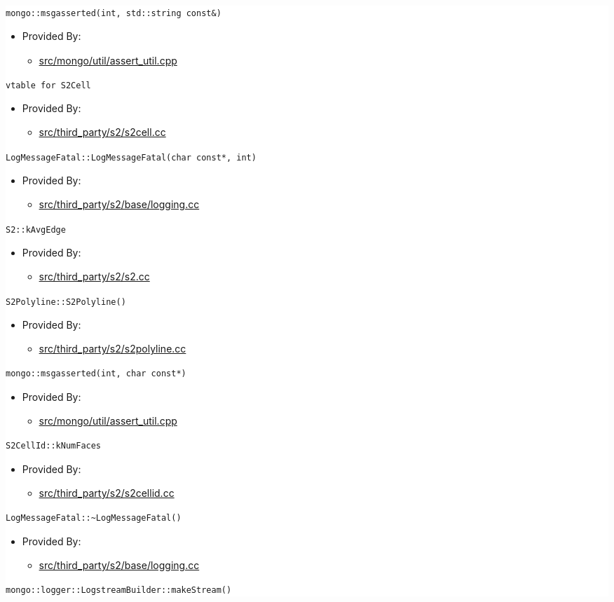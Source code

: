     mongo::msgasserted(int, std::string const&)

- Provided By:

    - [src/mongo/util/assert\_util.cpp](../../../utilities/utilities)

<div></div>

    vtable for S2Cell

- Provided By:

    - [src/third\_party/s2/s2cell.cc](../../../third\_party/s2)

<div></div>

    LogMessageFatal::LogMessageFatal(char const*, int)

- Provided By:

    - [src/third\_party/s2/base/logging.cc](../../../third\_party/s2)

<div></div>

    S2::kAvgEdge

- Provided By:

    - [src/third\_party/s2/s2.cc](../../../third\_party/s2)

<div></div>

    S2Polyline::S2Polyline()

- Provided By:

    - [src/third\_party/s2/s2polyline.cc](../../../third\_party/s2)

<div></div>

    mongo::msgasserted(int, char const*)

- Provided By:

    - [src/mongo/util/assert\_util.cpp](../../../utilities/utilities)

<div></div>

    S2CellId::kNumFaces

- Provided By:

    - [src/third\_party/s2/s2cellid.cc](../../../third\_party/s2)

<div></div>

    LogMessageFatal::~LogMessageFatal()

- Provided By:

    - [src/third\_party/s2/base/logging.cc](../../../third\_party/s2)

<div></div>

    mongo::logger::LogstreamBuilder::makeStream()
